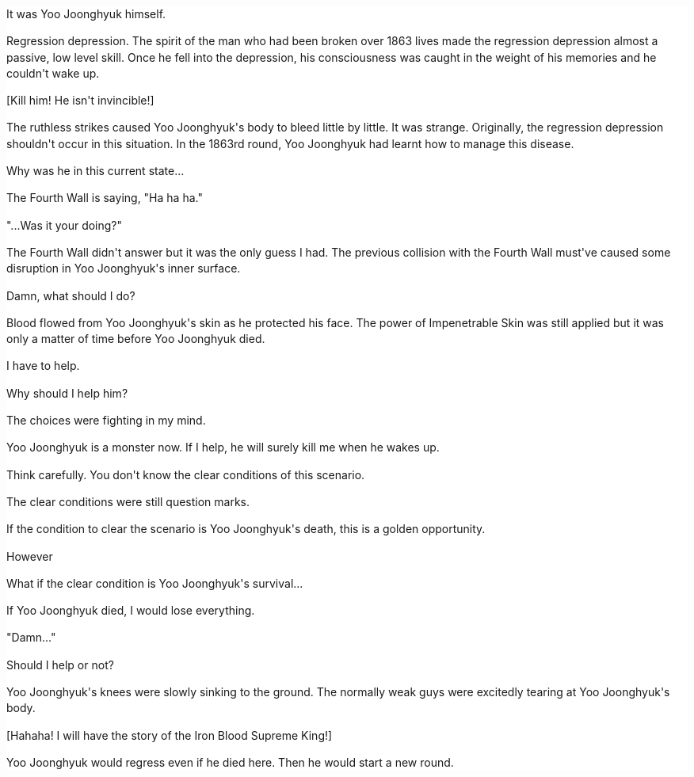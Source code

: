 It was Yoo Joonghyuk himself.

Regression depression. The spirit of the man who had been broken over 1863
lives made the regression depression almost a passive, low level skill. Once
he fell into the depression, his consciousness was caught in the weight of his
memories and he couldn't wake up.

\[Kill him\! He isn't invincible\!\]

The ruthless strikes caused Yoo Joonghyuk's body to bleed little by little. It
was strange. Originally, the regression depression shouldn't occur in this
situation. In the 1863rd round, Yoo Joonghyuk had learnt how to manage this
disease.

Why was he in this current state...

 The Fourth Wall is saying, "Ha ha ha." 

"...Was it your doing?"

The Fourth Wall didn't answer but it was the only guess I had. The previous
collision with the Fourth Wall must've caused some disruption in Yoo
Joonghyuk's inner surface.

Damn, what should I do?

Blood flowed from Yoo Joonghyuk's skin as he protected his face. The power of
Impenetrable Skin was still applied but it was only a matter of time before
Yoo Joonghyuk died.

 I have to help. 

 Why should I help him? 

The choices were fighting in my mind.

 Yoo Joonghyuk is a monster now. If I help, he will surely kill me when he
wakes up. 

 Think carefully. You don't know the clear conditions of this scenario. 

The clear conditions were still question marks.

 If the condition to clear the scenario is Yoo Joonghyuk's death, this is a
golden opportunity. 

However

 What if the clear condition is Yoo Joonghyuk's survival... 

If Yoo Joonghyuk died, I would lose everything.

"Damn..."

Should I help or not?

Yoo Joonghyuk's knees were slowly sinking to the ground. The normally weak
guys were excitedly tearing at Yoo Joonghyuk's body.

\[Hahaha\! I will have the story of the Iron Blood Supreme King\!\]

Yoo Joonghyuk would regress even if he died here. Then he would start a new
round.
